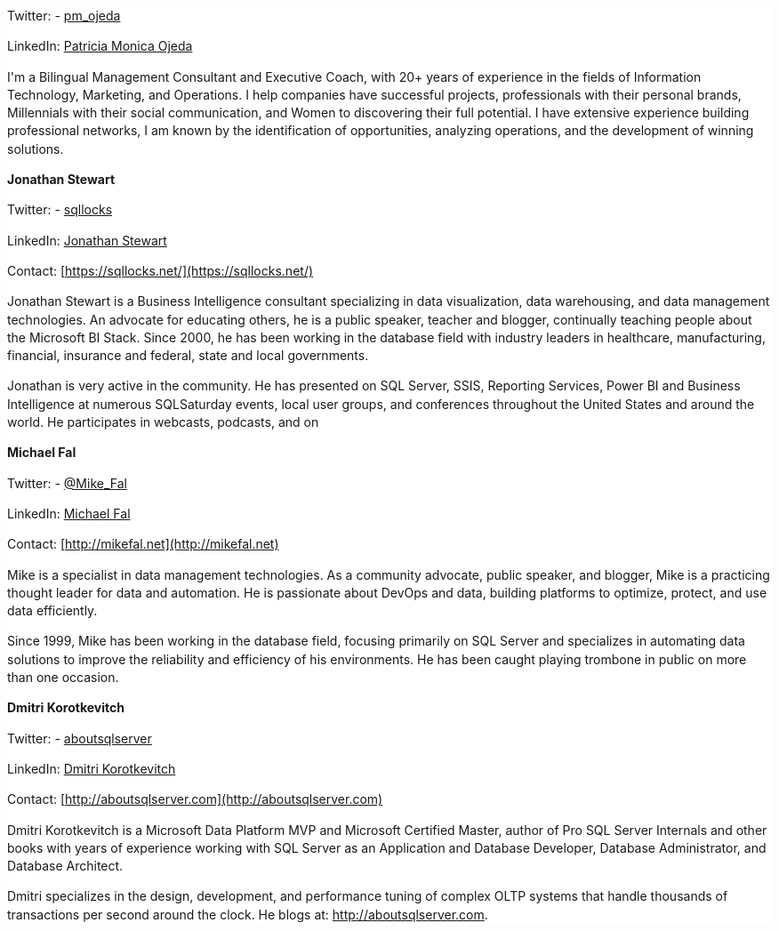 Twitter:  - [pm_ojeda](https://www.twitter.com/pm_ojeda)
 
LinkedIn: [Patricia Monica Ojeda](https://www.linkedin.com/in/patriciamonicaojeda/)
 
I'm a Bilingual Management Consultant and Executive Coach, with 20+ years of experience in the fields of Information Technology, Marketing, and Operations. 
I help companies have successful projects, professionals with their personal brands, Millennials with their social communication, and Women to discovering their full potential. 
I have extensive experience building professional networks, I am known by the identification of opportunities, analyzing operations, and the development of winning solutions.
 
**Jonathan Stewart**
 
Twitter:  - [sqllocks](https://www.twitter.com/sqllocks)
 
LinkedIn: [Jonathan Stewart](https://www.linkedin.com/in/sqllocks/)
 
Contact: [https://sqllocks.net/](https://sqllocks.net/)
 
Jonathan Stewart is a Business Intelligence consultant specializing in data visualization, data warehousing, and data management technologies. An advocate for educating others, he is a public speaker, teacher and blogger, continually teaching people about the Microsoft BI Stack. Since 2000, he has been working in the database field with industry leaders in healthcare, manufacturing, financial, insurance and federal, state and local governments.

Jonathan is very active in the community. He has presented on SQL Server, SSIS, Reporting Services, Power BI and Business Intelligence at numerous SQLSaturday events, local user groups, and conferences throughout the United States and around the world. He participates in webcasts, podcasts, and on
 
**Michael Fal**
 
Twitter:  - [@Mike_Fal](https://www.twitter.com/@Mike_Fal)
 
LinkedIn: [Michael Fal](https://www.linkedin.com/in/michaelfal/)
 
Contact: [http://mikefal.net](http://mikefal.net)
 
Mike is a specialist in data management technologies. As a community advocate, public speaker, and blogger, Mike is a practicing thought leader for data and automation. He is passionate about DevOps and data, building platforms to optimize, protect, and use data efficiently.

Since 1999, Mike has been working in the database field, focusing primarily on SQL Server and specializes in automating data solutions to improve the reliability and efficiency of his environments. He has been caught playing trombone in public on more than one occasion.
 
**Dmitri Korotkevitch**
 
Twitter:  - [aboutsqlserver](https://www.twitter.com/aboutsqlserver)
 
LinkedIn: [Dmitri Korotkevitch](https://www.linkedin.com/pub/dmitri-korotkevitch/5/980/b7)
 
Contact: [http://aboutsqlserver.com](http://aboutsqlserver.com)
 
Dmitri Korotkevitch is a Microsoft Data Platform MVP and Microsoft Certified Master, author of Pro SQL Server Internals and other books with years of experience working with SQL Server as an Application and Database Developer, Database Administrator, and Database Architect. 

Dmitri specializes in the design, development, and performance tuning of complex OLTP systems that handle thousands of transactions per second around the clock. He blogs at: http://aboutsqlserver.com.
 